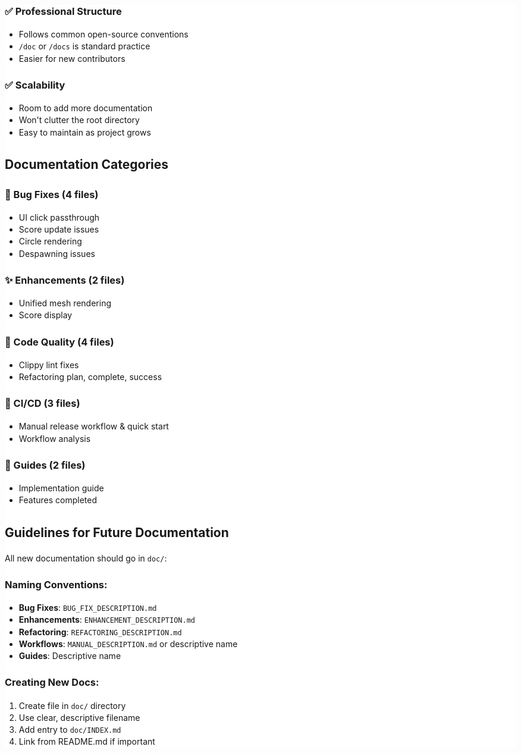 ### ✅ Professional Structure
- Follows common open-source conventions
- `/doc` or `/docs` is standard practice
- Easier for new contributors

### ✅ Scalability
- Room to add more documentation
- Won't clutter the root directory
- Easy to maintain as project grows

## Documentation Categories

### 🐛 Bug Fixes (4 files)
- UI click passthrough
- Score update issues
- Circle rendering
- Despawning issues

### ✨ Enhancements (2 files)
- Unified mesh rendering
- Score display

### 🔧 Code Quality (4 files)
- Clippy lint fixes
- Refactoring plan, complete, success

### 🚀 CI/CD (3 files)
- Manual release workflow & quick start
- Workflow analysis

### 📖 Guides (2 files)
- Implementation guide
- Features completed

## Guidelines for Future Documentation

All new documentation should go in `doc/`:

### Naming Conventions:
- **Bug Fixes**: `BUG_FIX_DESCRIPTION.md`
- **Enhancements**: `ENHANCEMENT_DESCRIPTION.md`
- **Refactoring**: `REFACTORING_DESCRIPTION.md`
- **Workflows**: `MANUAL_DESCRIPTION.md` or descriptive name
- **Guides**: Descriptive name

### Creating New Docs:
1. Create file in `doc/` directory
2. Use clear, descriptive filename
3. Add entry to `doc/INDEX.md`
4. Link from README.md if important
